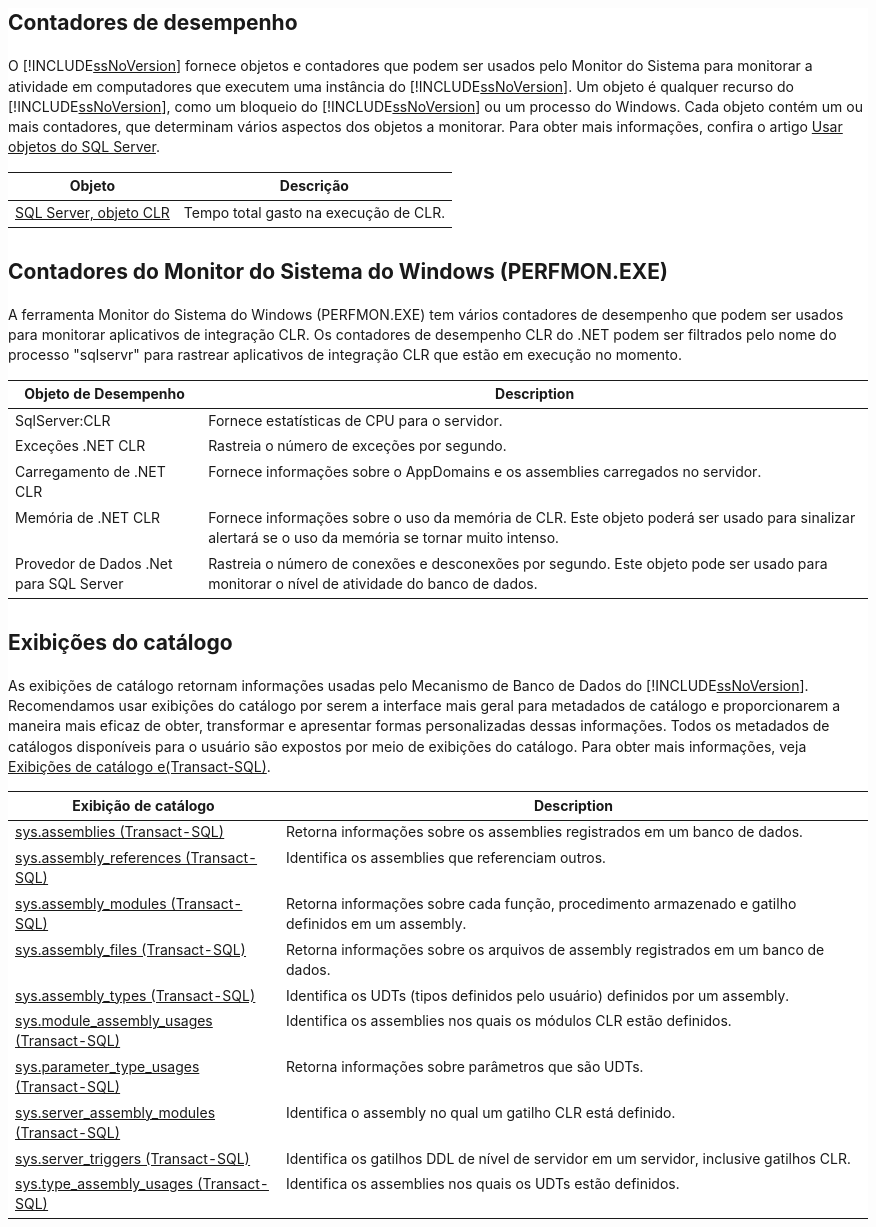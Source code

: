 ## <a name="performance-counters"></a>Contadores de desempenho  
 O [!INCLUDE[ssNoVersion](../../includes/ssnoversion-md.md)] fornece objetos e contadores que podem ser usados pelo Monitor do Sistema para monitorar a atividade em computadores que executem uma instância do [!INCLUDE[ssNoVersion](../../includes/ssnoversion-md.md)]. Um objeto é qualquer recurso do [!INCLUDE[ssNoVersion](../../includes/ssnoversion-md.md)], como um bloqueio do [!INCLUDE[ssNoVersion](../../includes/ssnoversion-md.md)] ou um processo do Windows. Cada objeto contém um ou mais contadores, que determinam vários aspectos dos objetos a monitorar. Para obter mais informações, confira o artigo [Usar objetos do SQL Server](../../relational-databases/performance-monitor/use-sql-server-objects.md).  
  
|Objeto|Descrição|  
|------------|-----------------|  
|[SQL Server, objeto CLR](../../relational-databases/performance-monitor/sql-server-clr-object.md)|Tempo total gasto na execução de CLR.|  
  
## <a name="windows-system-monitor-perfmonexe-counters"></a>Contadores do Monitor do Sistema do Windows (PERFMON.EXE)  
 A ferramenta Monitor do Sistema do Windows (PERFMON.EXE) tem vários contadores de desempenho que podem ser usados para monitorar aplicativos de integração CLR. Os contadores de desempenho CLR do .NET podem ser filtrados pelo nome do processo "sqlservr" para rastrear aplicativos de integração CLR que estão em execução no momento.  
  
|Objeto de Desempenho|Description|  
|------------------------|-----------------|  
|SqlServer:CLR|Fornece estatísticas de CPU para o servidor.|  
|Exceções .NET CLR|Rastreia o número de exceções por segundo.|  
|Carregamento de .NET CLR|Fornece informações sobre o AppDomains e os assemblies carregados no servidor.|  
|Memória de .NET CLR|Fornece informações sobre o uso da memória de CLR. Este objeto poderá ser usado para sinalizar alertará se o uso da memória se tornar muito intenso.|  
|Provedor de Dados .Net para SQL Server|Rastreia o número de conexões e desconexões por segundo. Este objeto pode ser usado para monitorar o nível de atividade do banco de dados.|  
  
## <a name="catalog-views"></a>Exibições do catálogo  
 As exibições de catálogo retornam informações usadas pelo Mecanismo de Banco de Dados do [!INCLUDE[ssNoVersion](../../includes/ssnoversion-md.md)]. Recomendamos usar exibições do catálogo por serem a interface mais geral para metadados de catálogo e proporcionarem a maneira mais eficaz de obter, transformar e apresentar formas personalizadas dessas informações. Todos os metadados de catálogos disponíveis para o usuário são expostos por meio de exibições do catálogo. Para obter mais informações, veja [Exibições de catálogo e&#40;Transact-SQL&#41;](../../relational-databases/system-catalog-views/catalog-views-transact-sql.md).  
  
|Exibição de catálogo|Description|  
|------------------|-----------------|  
|[sys.assemblies &#40;Transact-SQL&#41;](../../relational-databases/system-catalog-views/sys-assemblies-transact-sql.md)|Retorna informações sobre os assemblies registrados em um banco de dados.|  
|[sys.assembly_references &#40;Transact-SQL&#41;](../../relational-databases/system-catalog-views/sys-assembly-references-transact-sql.md)|Identifica os assemblies que referenciam outros.|  
|[sys.assembly_modules &#40;Transact-SQL&#41;](../../relational-databases/system-catalog-views/sys-assembly-modules-transact-sql.md)|Retorna informações sobre cada função, procedimento armazenado e gatilho definidos em um assembly.|  
|[sys.assembly_files &#40;Transact-SQL&#41;](../../relational-databases/system-catalog-views/sys-assembly-files-transact-sql.md)|Retorna informações sobre os arquivos de assembly registrados em um banco de dados.|  
|[sys.assembly_types &#40;Transact-SQL&#41;](../../relational-databases/system-catalog-views/sys-assembly-types-transact-sql.md)|Identifica os UDTs (tipos definidos pelo usuário) definidos por um assembly.|  
|[sys.module_assembly_usages &#40;Transact-SQL&#41;](../../relational-databases/system-catalog-views/sys-module-assembly-usages-transact-sql.md)|Identifica os assemblies nos quais os módulos CLR estão definidos.|  
|[sys.parameter_type_usages &#40;Transact-SQL&#41;](../../relational-databases/system-catalog-views/sys-parameter-type-usages-transact-sql.md)|Retorna informações sobre parâmetros que são UDTs.|  
|[sys.server_assembly_modules &#40;Transact-SQL&#41;](../../relational-databases/system-catalog-views/sys-server-assembly-modules-transact-sql.md)|Identifica o assembly no qual um gatilho CLR está definido.|  
|[sys.server_triggers &#40;Transact-SQL&#41;](../../relational-databases/system-catalog-views/sys-server-triggers-transact-sql.md)|Identifica os gatilhos DDL de nível de servidor em um servidor, inclusive gatilhos CLR.|  
|[sys.type_assembly_usages &#40;Transact-SQL&#41;](../../relational-databases/system-catalog-views/sys-type-assembly-usages-transact-sql.md)|Identifica os assemblies nos quais os UDTs estão definidos.|  